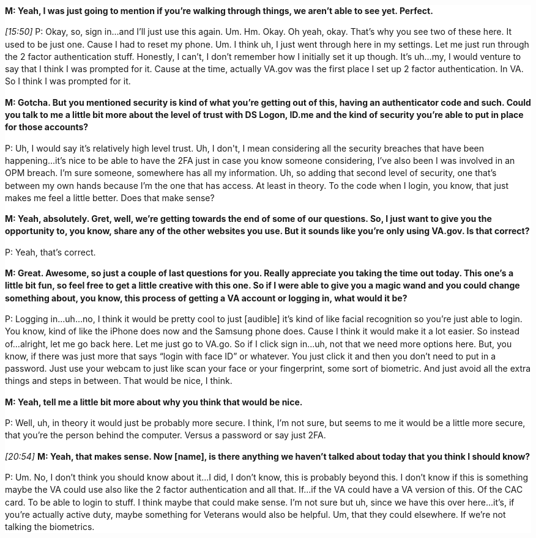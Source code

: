 **M: Yeah, I was just going to mention if you’re walking through things, we aren’t able to see yet. Perfect.**

*[15:50]* P: Okay, so, sign in...and I’ll just use this again. Um. Hm. Okay. Oh yeah, okay. That’s why you see two of these here. It used to be just one. Cause I had to reset my phone. Um. I think uh, I just went through here in my settings. Let me just run through the 2 factor authentication stuff. Honestly, I can’t, I don’t remember how I initially set it up though. It’s uh...my, I would venture to say that I think I was prompted for it. Cause at the time, actually VA.gov was the first place I set up 2 factor authentication. In VA. So I think I was prompted for it.

**M: Gotcha. But you mentioned security is kind of what you’re getting out of this, having an authenticator code and such. Could you talk to me a little bit more about the level of trust with DS Logon, ID.me and the kind of security you’re able to put in place for those accounts?**

P: Uh, I would say it’s relatively high level trust. Uh, I don't, I mean considering all the security breaches that have been happening...it’s nice to be able to have the 2FA just in case you know someone considering, I’ve also been I was involved in an OPM breach. I’m sure someone, somewhere has all my information. Uh, so adding that second level of security, one that’s between my own hands because I’m the one that has access. At least in theory. To the code when I login, you know, that just makes me feel a little better. Does that make sense?

**M: Yeah, absolutely. Gret, well, we’re getting towards the end of some of our questions. So, I just want to give you the opportunity to, you know, share any of the other websites you use. But it sounds like you’re only using VA.gov. Is that correct?**

P: Yeah, that’s correct.

**M: Great. Awesome, so just a couple of last questions for you. Really appreciate you taking the time out today. This one’s a little bit fun, so feel free to get a little creative with this one. So if I were able to give you a magic wand and you could change something about, you know, this process of getting a VA account or logging in, what would it be?**

P: Logging in...uh...no, I think it would be pretty cool to just [audible] it’s kind of like facial recognition so you’re just able to login. You know, kind of like the iPhone does now and the Samsung phone does. Cause I think it would make it a lot easier. So instead of...alright, let me go back here. Let me just go to VA.go. So if I click sign in...uh, not that we need more options here. But, you know, if there was just more that says “login with face ID” or whatever. You just click it and then you don’t need to put in a password. Just use your webcam to just like scan your face or your fingerprint, some sort of biometric. And just avoid all the extra things and steps in between. That would be nice, I think. 

**M: Yeah, tell me a little bit more about why you think that would be nice.**

P: Well, uh, in theory it would just be probably more secure. I think, I’m not sure, but seems to me it would be a little more secure, that you’re the person behind the computer. Versus a password or say just 2FA.

*[20:54]* **M: Yeah, that makes sense. Now [name], is there anything we haven’t talked about today that you think I should know?**

P: Um. No, I don’t think you should know about it...I did, I don’t know, this is probably beyond this. I don’t know if this is something maybe the VA could use also like the 2 factor authentication and all that. If...if the VA could have a VA version of this. Of the CAC card. To be able to login to stuff. I think maybe that could make sense. I’m not sure but uh, since we have this over here...it’s, if you’re actually active duty, maybe something for Veterans would also be helpful. Um, that they could elsewhere. If we’re not talking the biometrics.
